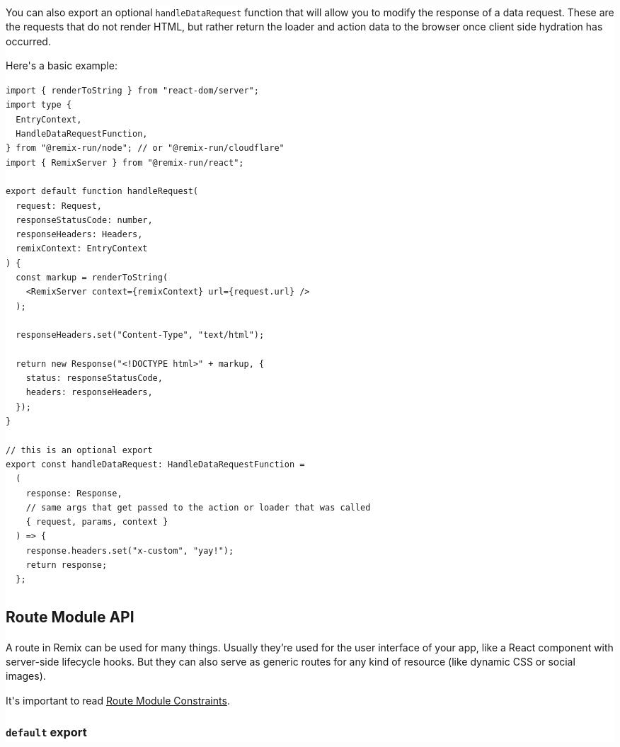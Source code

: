 You can also export an optional `handleDataRequest` function that will allow you to modify the response of a data request. These are the requests that do not render HTML, but rather return the loader and action data to the browser once client side hydration has occurred.

Here's a basic example:

```tsx
import { renderToString } from "react-dom/server";
import type {
  EntryContext,
  HandleDataRequestFunction,
} from "@remix-run/node"; // or "@remix-run/cloudflare"
import { RemixServer } from "@remix-run/react";

export default function handleRequest(
  request: Request,
  responseStatusCode: number,
  responseHeaders: Headers,
  remixContext: EntryContext
) {
  const markup = renderToString(
    <RemixServer context={remixContext} url={request.url} />
  );

  responseHeaders.set("Content-Type", "text/html");

  return new Response("<!DOCTYPE html>" + markup, {
    status: responseStatusCode,
    headers: responseHeaders,
  });
}

// this is an optional export
export const handleDataRequest: HandleDataRequestFunction =
  (
    response: Response,
    // same args that get passed to the action or loader that was called
    { request, params, context }
  ) => {
    response.headers.set("x-custom", "yay!");
    return response;
  };
```

## Route Module API

A route in Remix can be used for many things. Usually they’re used for the user interface of your app, like a React component with server-side lifecycle hooks. But they can also serve as generic routes for any kind of resource (like dynamic CSS or social images).

It's important to read [Route Module Constraints](../guides/constraints).

### `default` export
